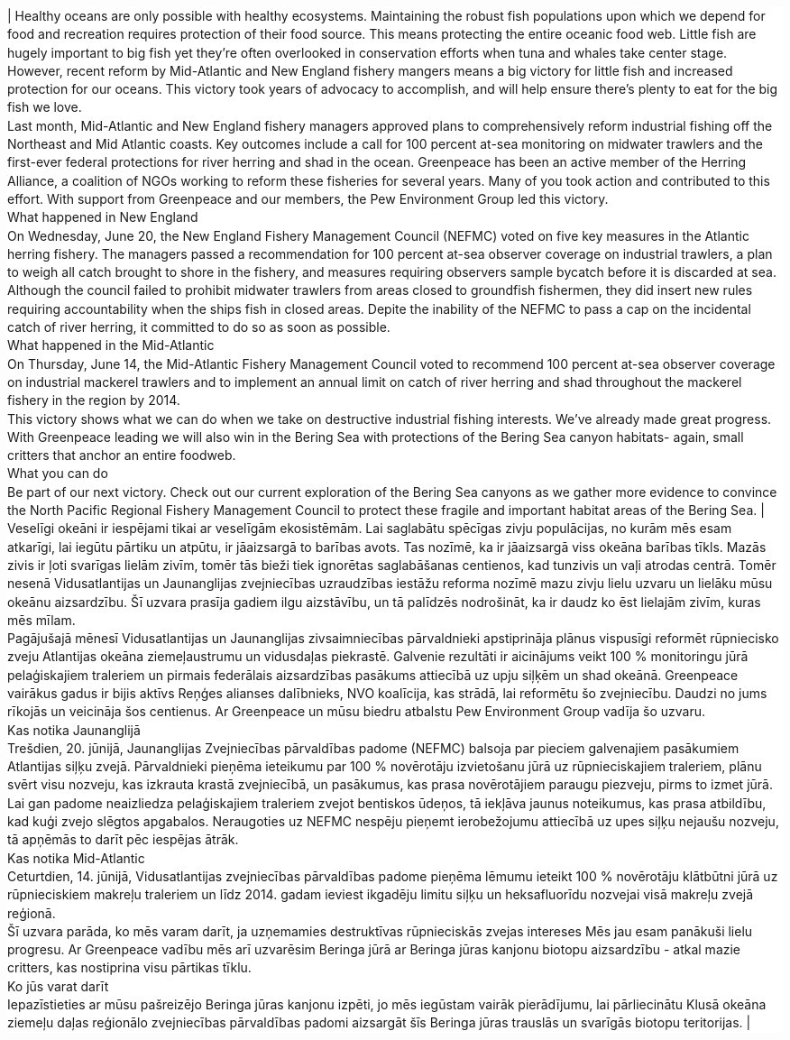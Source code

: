 | Healthy oceans are only possible with healthy ecosystems. Maintaining the robust fish populations upon which we depend for food and recreation requires protection of their food source. This means protecting the entire oceanic food web. Little fish are hugely important to big fish yet they’re often overlooked in conservation efforts when tuna and whales take center stage. However, recent reform by Mid-Atlantic and New England fishery mangers means a big victory for little fish and increased protection for our oceans. This victory took years of advocacy to accomplish, and will help ensure there’s plenty to eat for the big fish we love.<br/>Last month, Mid-Atlantic and New England fishery managers approved plans to comprehensively reform industrial fishing off the Northeast and Mid Atlantic coasts. Key outcomes include a call for 100 percent at-sea monitoring on midwater trawlers and the first-ever federal protections for river herring and shad in the ocean. Greenpeace has been an active member of the Herring Alliance, a coalition of NGOs working to reform these fisheries for several years. Many of you took action and contributed to this effort. With support from Greenpeace and our members, the Pew Environment Group led this victory.<br/>What happened in New England<br/>On Wednesday, June 20, the New England Fishery Management Council (NEFMC) voted on five key measures in the Atlantic herring fishery. The managers passed a recommendation for 100 percent at-sea observer coverage on industrial trawlers, a plan to weigh all catch brought to shore in the fishery, and measures requiring observers sample bycatch before it is discarded at sea. Although the council failed to prohibit midwater trawlers from areas closed to groundfish fishermen, they did insert new rules requiring accountability when the ships fish in closed areas. Depite the inability of the NEFMC to pass a cap on the incidental catch of river herring, it committed to do so as soon as possible.<br/>What happened in the Mid-Atlantic<br/>On Thursday, June 14, the Mid-Atlantic Fishery Management Council voted to recommend 100 percent at-sea observer coverage on industrial mackerel trawlers and to implement an annual limit on catch of river herring and shad throughout the mackerel fishery in the region by 2014.<br/>This victory shows what we can do when we take on destructive industrial fishing interests. We’ve already made great progress. With Greenpeace leading we will also win in the Bering Sea with protections of the Bering Sea canyon habitats- again, small critters that anchor an entire foodweb.<br/>What you can do<br/>Be part of our next victory. Check out our current exploration of the Bering Sea canyons as we gather more evidence to convince the North Pacific Regional Fishery Management Council to protect these fragile and important habitat areas of the Bering Sea. | Veselīgi okeāni ir iespējami tikai ar veselīgām ekosistēmām. Lai saglabātu spēcīgas zivju populācijas, no kurām mēs esam atkarīgi, lai iegūtu pārtiku un atpūtu, ir jāaizsargā to barības avots. Tas nozīmē, ka ir jāaizsargā viss okeāna barības tīkls. Mazās zivis ir ļoti svarīgas lielām zivīm, tomēr tās bieži tiek ignorētas saglabāšanas centienos, kad tunzivis un vaļi atrodas centrā. Tomēr nesenā Vidusatlantijas un Jaunanglijas zvejniecības uzraudzības iestāžu reforma nozīmē mazu zivju lielu uzvaru un lielāku mūsu okeānu aizsardzību. Šī uzvara prasīja gadiem ilgu aizstāvību, un tā palīdzēs nodrošināt, ka ir daudz ko ēst lielajām zivīm, kuras mēs mīlam.<br/>Pagājušajā mēnesī Vidusatlantijas un Jaunanglijas zivsaimniecības pārvaldnieki apstiprināja plānus vispusīgi reformēt rūpniecisko zveju Atlantijas okeāna ziemeļaustrumu un vidusdaļas piekrastē. Galvenie rezultāti ir aicinājums veikt 100 % monitoringu jūrā pelaģiskajiem traleriem un pirmais federālais aizsardzības pasākums attiecībā uz upju siļķēm un shad okeānā. Greenpeace vairākus gadus ir bijis aktīvs Reņģes alianses dalībnieks, NVO koalīcija, kas strādā, lai reformētu šo zvejniecību. Daudzi no jums rīkojās un veicināja šos centienus. Ar Greenpeace un mūsu biedru atbalstu Pew Environment Group vadīja šo uzvaru.<br/>Kas notika Jaunanglijā<br/>Trešdien, 20. jūnijā, Jaunanglijas Zvejniecības pārvaldības padome (NEFMC) balsoja par pieciem galvenajiem pasākumiem Atlantijas siļķu zvejā. Pārvaldnieki pieņēma ieteikumu par 100 % novērotāju izvietošanu jūrā uz rūpnieciskajiem traleriem, plānu svērt visu nozveju, kas izkrauta krastā zvejniecībā, un pasākumus, kas prasa novērotājiem paraugu piezveju, pirms to izmet jūrā. Lai gan padome neaizliedza pelaģiskajiem traleriem zvejot bentiskos ūdeņos, tā iekļāva jaunus noteikumus, kas prasa atbildību, kad kuģi zvejo slēgtos apgabalos. Neraugoties uz NEFMC nespēju pieņemt ierobežojumu attiecībā uz upes siļķu nejaušu nozveju, tā apņēmās to darīt pēc iespējas ātrāk.<br/>Kas notika Mid-Atlantic<br/>Ceturtdien, 14. jūnijā, Vidusatlantijas zvejniecības pārvaldības padome pieņēma lēmumu ieteikt 100 % novērotāju klātbūtni jūrā uz rūpnieciskiem makreļu traleriem un līdz 2014. gadam ieviest ikgadēju limitu siļķu un heksafluorīdu nozvejai visā makreļu zvejā reģionā.<br/>Šī uzvara parāda, ko mēs varam darīt, ja uzņemamies destruktīvas rūpnieciskās zvejas intereses Mēs jau esam panākuši lielu progresu. Ar Greenpeace vadību mēs arī uzvarēsim Beringa jūrā ar Beringa jūras kanjonu biotopu aizsardzību - atkal mazie critters, kas nostiprina visu pārtikas tīklu.<br/>Ko jūs varat darīt<br/>Iepazīstieties ar mūsu pašreizējo Beringa jūras kanjonu izpēti, jo mēs iegūstam vairāk pierādījumu, lai pārliecinātu Klusā okeāna ziemeļu daļas reģionālo zvejniecības pārvaldības padomi aizsargāt šīs Beringa jūras trauslās un svarīgās biotopu teritorijas. |